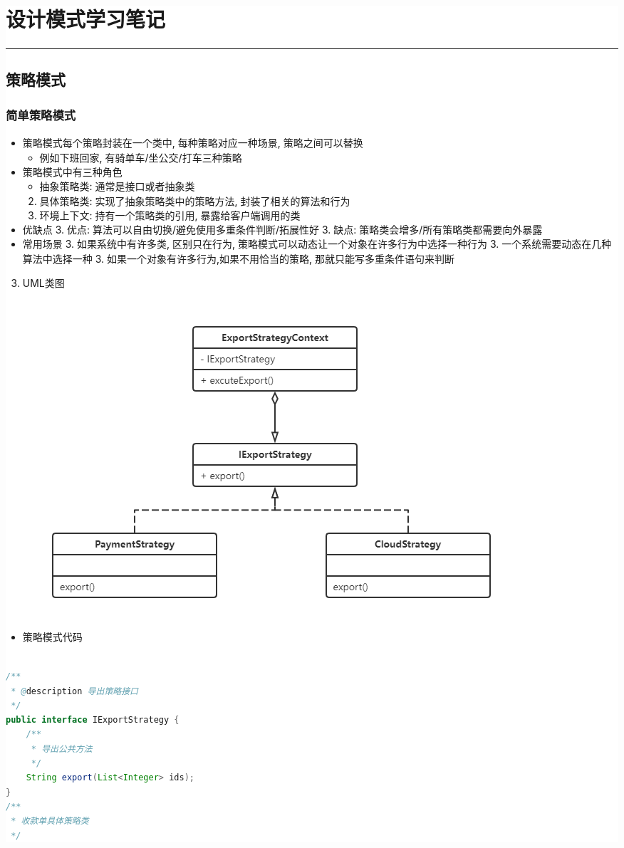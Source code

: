 # 设计模式学习笔记

------

## 策略模式

### 简单策略模式

- 策略模式每个策略封装在一个类中, 每种策略对应一种场景, 策略之间可以替换
  - 例如下班回家, 有骑单车/坐公交/打车三种策略
- 策略模式中有三种角色
  - 抽象策略类: 通常是接口或者抽象类
  2. 具体策略类: 实现了抽象策略类中的策略方法, 封装了相关的算法和行为
  3. 环境上下文: 持有一个策略类的引用, 暴露给客户端调用的类
- 优缺点
  3. 优点: 算法可以自由切换/避免使用多重条件判断/拓展性好
  3. 缺点: 策略类会增多/所有策略类都需要向外暴露
- 常用场景
  3. 如果系统中有许多类, 区别只在行为, 策略模式可以动态让一个对象在许多行为中选择一种行为
  3. 一个系统需要动态在几种算法中选择一种
  3. 如果一个对象有许多行为,如果不用恰当的策略, 那就只能写多重条件语句来判断
3. UML类图

![image-20220930112748096](images/设计模式学习笔记/image-20220930112748096.png)

- 策略模式代码

```java

/**
 * @description 导出策略接口
 */
public interface IExportStrategy {
    /**
     * 导出公共方法
     */
    String export(List<Integer> ids);
}
/**
 * 收款单具体策略类
 */
```